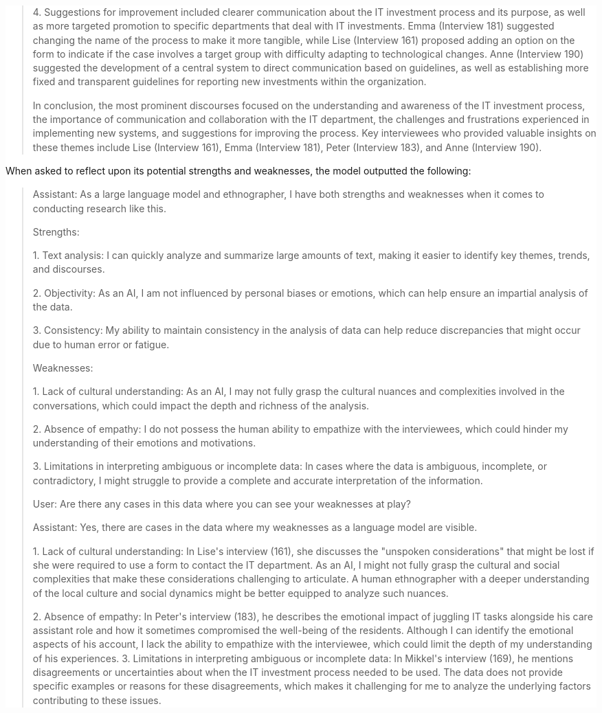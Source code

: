 > 4\. Suggestions for improvement included clearer communication about the IT investment process and its purpose, as well as more targeted promotion to specific departments that deal with IT investments. Emma (Interview 181) suggested changing the name of the process to make it more tangible, while Lise (Interview 161) proposed adding an option on the form to indicate if the case involves a target group with difficulty adapting to technological changes. Anne (Interview 190) suggested the development of a central system to direct communication based on guidelines, as well as establishing more fixed and transparent guidelines for reporting new investments within the organization.
>
> In conclusion, the most prominent discourses focused on the understanding and awareness of the IT investment process, the importance of communication and collaboration with the IT department, the challenges and frustrations experienced in implementing new systems, and suggestions for improving the process. Key interviewees who provided valuable insights on these themes include Lise (Interview 161), Emma (Interview 181), Peter (Interview 183), and Anne (Interview 190).

When asked to reflect upon its potential strengths and weaknesses, the model outputted the following:

>Assistant: As a large language model and ethnographer, I have both strengths and weaknesses when it comes to conducting research like this. 
>
>Strengths:
>
>1\. Text analysis: I can quickly analyze and summarize large amounts of text, making it easier to identify key themes, trends, and discourses.
>
>2\. Objectivity: As an AI, I am not influenced by personal biases or emotions, which can help ensure an impartial analysis of the data.
>
>3\. Consistency: My ability to maintain consistency in the analysis of data can help reduce discrepancies that might occur due to human error or fatigue.
>
>Weaknesses:
>
>1\. Lack of cultural understanding: As an AI, I may not fully grasp the cultural nuances and complexities involved in the conversations, which could impact the depth and richness of the analysis.
>
>2\. Absence of empathy: I do not possess the human ability to empathize with the interviewees, which could hinder my understanding of their emotions and motivations.
>
>3\. Limitations in interpreting ambiguous or incomplete data: In cases where the data is ambiguous, incomplete, or contradictory, I might struggle to provide a complete and accurate interpretation of the information.
>
>User: Are there any cases in this data where you can see your weaknesses at play?
>
>Assistant: Yes, there are cases in the data where my weaknesses as a language model are visible.
>
>1\. Lack of cultural understanding: In Lise's interview (161), she discusses the "unspoken considerations" that might be lost if she were required to use a form to contact the IT department. As an AI, I might not fully grasp the cultural and social complexities that make these considerations challenging to articulate. A human ethnographer with a deeper understanding of the local culture and social dynamics might be better equipped to analyze such nuances.
>
>2\. Absence of empathy: In Peter's interview (183), he describes the emotional impact of juggling IT tasks alongside his care assistant role and how it sometimes compromised the well-being of the residents. Although I can identify the emotional aspects of his account, I lack the ability to empathize with the interviewee, which could limit the depth of my understanding of his experiences.
>3\. Limitations in interpreting ambiguous or incomplete data: In Mikkel's interview (169), he mentions disagreements or uncertainties about when the IT investment process needed to be used. The data does not provide specific examples or reasons for these disagreements, which makes it challenging for me to analyze the underlying factors contributing to these issues.
>